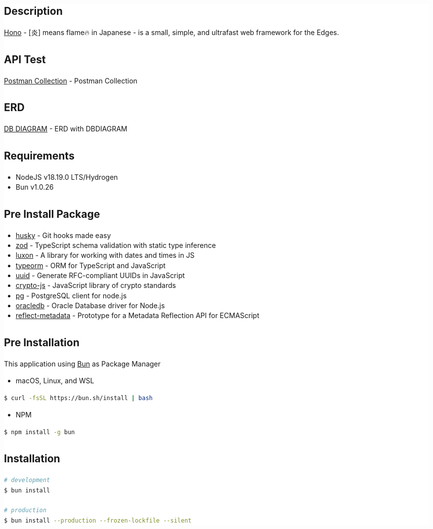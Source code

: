 ## Description

[Hono](https://hono.dev) - [炎] means flame🔥 in Japanese - is a small, simple, and ultrafast web framework for the Edges.

## API Test
[Postman Collection](https://elements.getpostman.com/redirect?entityId=8211085-758f39bd-ce64-4d3a-8780-33747b21111b&entityType=collection) - Postman Collection

## ERD
[DB DIAGRAM](https://dbdiagram.io/d/66779f065a764b3c722a60ae) - ERD with DBDIAGRAM


## Requirements

- NodeJS v18.19.0 LTS/Hydrogen
- Bun v1.0.26

## Pre Install Package

- [husky](https://github.com/typicode/husky) - Git hooks made easy
- [zod](https://github.com/colinhacks/zod) - TypeScript schema validation with static type inference
- [luxon](https://github.com/moment/luxon) - A library for working with dates and times in JS
- [typeorm](https://github.com/typeorm/typeorm) - ORM for TypeScript and JavaScript
- [uuid](https://github.com/uuidjs/uuid) - Generate RFC-compliant UUIDs in JavaScript
- [crypto-js](https://github.com/brix/crypto-js) - JavaScript library of crypto standards
- [pg](https://github.com/brianc/node-postgres) - PostgreSQL client for node.js
- [oracledb](https://github.com/oracle/node-oracledb) - Oracle Database driver for Node.js
- [reflect-metadata](https://github.com/rbuckton/reflect-metadata) - Prototype for a Metadata Reflection API for ECMAScript

## Pre Installation

This application using [Bun](https://bun.sh) as Package Manager

- macOS, Linux, and WSL

```bash
$ curl -fsSL https://bun.sh/install | bash
```

- NPM

```bash
$ npm install -g bun
```

## Installation

```bash
# development
$ bun install

# production
$ bun install --production --frozen-lockfile --silent
```
